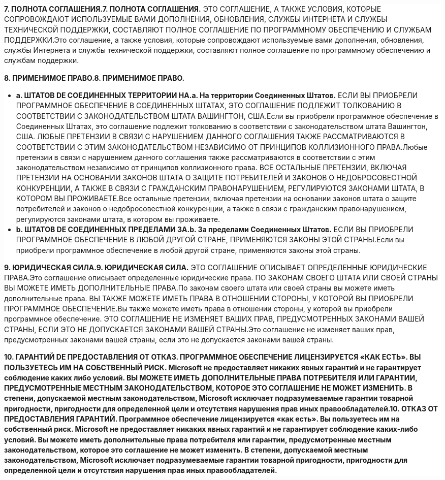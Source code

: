 <span data-ttu-id="7a70a-163">**7.    ПОЛНОТА СОГЛАШЕНИЯ.**</span><span class="sxs-lookup"><span data-stu-id="7a70a-163">**7.    ПОЛНОТА СОГЛАШЕНИЯ.**</span></span> <span data-ttu-id="7a70a-164">ЭТО СОГЛАШЕНИЕ, А ТАКЖЕ УСЛОВИЯ, КОТОРЫЕ СОПРОВОЖДАЮТ ИСПОЛЬЗУЕМЫЕ ВАМИ ДОПОЛНЕНИЯ, ОБНОВЛЕНИЯ, СЛУЖБЫ ИНТЕРНЕТА И СЛУЖБЫ ТЕХНИЧЕСКОЙ ПОДДЕРЖКИ, СОСТАВЛЯЮТ ПОЛНОЕ СОГЛАШЕНИЕ ПО ПРОГРАММНОМУ ОБЕСПЕЧЕНИЮ И СЛУЖБАМ ПОДДЕРЖКИ.</span><span class="sxs-lookup"><span data-stu-id="7a70a-164">Это соглашение, а также условия, которые сопровождают используемые вами дополнения, обновления, службы Интернета и службы технической поддержки, составляют полное соглашение по программному обеспечению и службам поддержки.</span></span>

<span data-ttu-id="7a70a-165">**8.    ПРИМЕНИМОЕ ПРАВО.**</span><span class="sxs-lookup"><span data-stu-id="7a70a-165">**8.    ПРИМЕНИМОЕ ПРАВО.**</span></span>

-   <span data-ttu-id="7a70a-166">**a.    ШТАТОВ DE СОЕДИНЕННЫХ ТЕРРИТОРИИ НА.**</span><span class="sxs-lookup"><span data-stu-id="7a70a-166">**a.    На территории Соединенных Штатов.**</span></span> <span data-ttu-id="7a70a-167">ЕСЛИ ВЫ ПРИОБРЕЛИ ПРОГРАММНОЕ ОБЕСПЕЧЕНИЕ В СОЕДИНЕННЫХ ШТАТАХ, ЭТО СОГЛАШЕНИЕ ПОДЛЕЖИТ ТОЛКОВАНИЮ В СООТВЕТСТВИИ С ЗАКОНОДАТЕЛЬСТВОМ ШТАТА ВАШИНГТОН, США.</span><span class="sxs-lookup"><span data-stu-id="7a70a-167">Если вы приобрели программное обеспечение в Соединенных Штатах, это соглашение подлежит толкованию в соответствии с законодательством штата Вашингтон, США.</span></span> <span data-ttu-id="7a70a-168">ЛЮБЫЕ ПРЕТЕНЗИИ В СВЯЗИ С НАРУШЕНИЕМ ДАННОГО СОГЛАШЕНИЯ ТАКЖЕ РАССМАТРИВАЮТСЯ В СООТВЕТСТВИИ С ЭТИМ ЗАКОНОДАТЕЛЬСТВОМ НЕЗАВИСИМО ОТ ПРИНЦИПОВ КОЛЛИЗИОННОГО ПРАВА.</span><span class="sxs-lookup"><span data-stu-id="7a70a-168">Любые претензии в связи с нарушением данного соглашения также рассматриваются в соответствии с этим законодательством независимо от принципов коллизионного права.</span></span> <span data-ttu-id="7a70a-169">ВСЕ ОСТАЛЬНЫЕ ПРЕТЕНЗИИ, ВКЛЮЧАЯ ПРЕТЕНЗИИ НА ОСНОВАНИИ ЗАКОНОВ ШТАТА О ЗАЩИТЕ ПОТРЕБИТЕЛЕЙ И ЗАКОНОВ О НЕДОБРОСОВЕСТНОЙ КОНКУРЕНЦИИ, А ТАКЖЕ В СВЯЗИ С ГРАЖДАНСКИМ ПРАВОНАРУШЕНИЕМ, РЕГУЛИРУЮТСЯ ЗАКОНАМИ ШТАТА, В КОТОРОМ ВЫ ПРОЖИВАЕТЕ.</span><span class="sxs-lookup"><span data-stu-id="7a70a-169">Все остальные претензии, включая претензии на основании законов штата о защите потребителей и законов о недобросовестной конкуренции, а также в связи с гражданским правонарушением, регулируются законами штата, в котором вы проживаете.</span></span>
-   <span data-ttu-id="7a70a-170">**b.    ШТАТОВ DE СОЕДИНЕННЫХ ПРЕДЕЛАМИ ЗА.**</span><span class="sxs-lookup"><span data-stu-id="7a70a-170">**b.    За пределами Соединенных Штатов.**</span></span> <span data-ttu-id="7a70a-171">ЕСЛИ ВЫ ПРИОБРЕЛИ ПРОГРАММНОЕ ОБЕСПЕЧЕНИЕ В ЛЮБОЙ ДРУГОЙ СТРАНЕ, ПРИМЕНЯЮТСЯ ЗАКОНЫ ЭТОЙ СТРАНЫ.</span><span class="sxs-lookup"><span data-stu-id="7a70a-171">Если вы приобрели программное обеспечение в любой другой стране, применяются законы этой страны.</span></span>

<span data-ttu-id="7a70a-172">**9.    ЮРИДИЧЕСКАЯ СИЛА.**</span><span class="sxs-lookup"><span data-stu-id="7a70a-172">**9.    ЮРИДИЧЕСКАЯ СИЛА.**</span></span> <span data-ttu-id="7a70a-173">ЭТО СОГЛАШЕНИЕ ОПИСЫВАЕТ ОПРЕДЕЛЕННЫЕ ЮРИДИЧЕСКИЕ ПРАВА.</span><span class="sxs-lookup"><span data-stu-id="7a70a-173">Это соглашение описывает определенные юридические права.</span></span> <span data-ttu-id="7a70a-174">ПО ЗАКОНАМ СВОЕГО ШТАТА ИЛИ СВОЕЙ СТРАНЫ ВЫ МОЖЕТЕ ИМЕТЬ ДОПОЛНИТЕЛЬНЫЕ ПРАВА.</span><span class="sxs-lookup"><span data-stu-id="7a70a-174">По законам своего штата или своей страны вы можете иметь дополнительные права.</span></span> <span data-ttu-id="7a70a-175">ВЫ ТАКЖЕ МОЖЕТЕ ИМЕТЬ ПРАВА В ОТНОШЕНИИ СТОРОНЫ, У КОТОРОЙ ВЫ ПРИОБРЕЛИ ПРОГРАММНОЕ ОБЕСПЕЧЕНИЕ.</span><span class="sxs-lookup"><span data-stu-id="7a70a-175">Вы также можете иметь права в отношении стороны, у которой вы приобрели программное обеспечение.</span></span> <span data-ttu-id="7a70a-176">ЭТО СОГЛАШЕНИЕ НЕ ИЗМЕНЯЕТ ВАШИХ ПРАВ, ПРЕДУСМОТРЕННЫХ ЗАКОНАМИ ВАШЕЙ СТРАНЫ, ЕСЛИ ЭТО НЕ ДОПУСКАЕТСЯ ЗАКОНАМИ ВАШЕЙ СТРАНЫ.</span><span class="sxs-lookup"><span data-stu-id="7a70a-176">Это соглашение не изменяет ваших прав, предусмотренных законами вашей страны, если это не допускается законами вашей страны.</span></span>

<span data-ttu-id="7a70a-177">**10.  ГАРАНТИЙ DE ПРЕДОСТАВЛЕНИЯ ОТ ОТКАЗ. ПРОГРАММНОЕ ОБЕСПЕЧЕНИЕ ЛИЦЕНЗИРУЕТСЯ «КАК ЕСТЬ». ВЫ ПОЛЬЗУЕТЕСЬ ИМ НА СОБСТВЕННЫЙ РИСК. Microsoft не предоставляет никаких явных гарантий и не гарантирует соблюдение каких либо условий. ВЫ МОЖЕТЕ ИМЕТЬ ДОПОЛНИТЕЛЬНЫЕ ПРАВА ПОТРЕБИТЕЛЯ ИЛИ ГАРАНТИИ, ПРЕДУСМОТРЕННЫЕ МЕСТНЫМ ЗАКОНОДАТЕЛЬСТВОМ, КОТОРОЕ ЭТО СОГЛАШЕНИЕ НЕ МОЖЕТ ИЗМЕНИТЬ. В степени, допускаемой местным законодательством, Microsoft исключает подразумеваемые гарантии товарной пригодности, пригодности для определенной цели и отсутствия нарушения прав иных правообладателей.**</span><span class="sxs-lookup"><span data-stu-id="7a70a-177">**10.  ОТКАЗ ОТ ПРЕДОСТАВЛЕНИЯ ГАРАНТИЙ. Программное обеспечение лицензируется «как есть». Вы пользуетесь им на собственный риск. Microsoft не предоставляет никаких явных гарантий и не гарантирует соблюдение каких-либо условий. Вы можете иметь дополнительные права потребителя или гарантии, предусмотренные местным законодательством, которое это соглашение не может изменить. В степени, допускаемой местным законодательством, Microsoft исключает подразумеваемые гарантии товарной пригодности, пригодности для определенной цели и отсутствия нарушения прав иных правообладателей.**</span></span>
